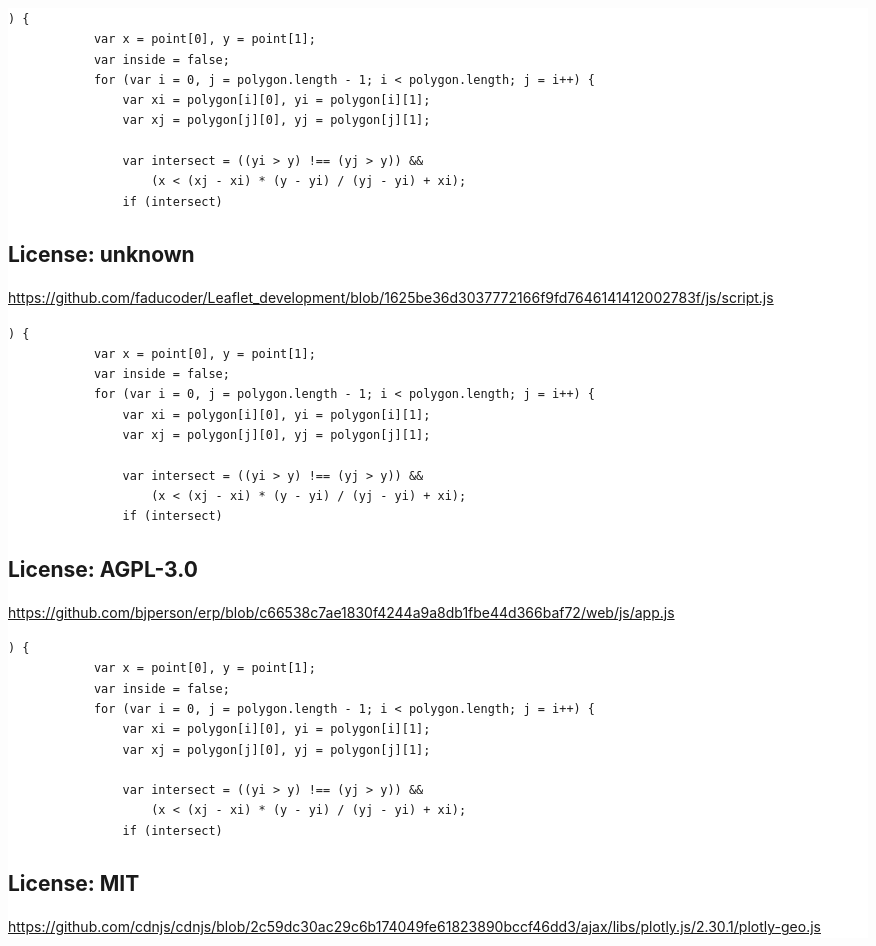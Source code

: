 ```
) {
            var x = point[0], y = point[1];
            var inside = false;
            for (var i = 0, j = polygon.length - 1; i < polygon.length; j = i++) {
                var xi = polygon[i][0], yi = polygon[i][1];
                var xj = polygon[j][0], yj = polygon[j][1];

                var intersect = ((yi > y) !== (yj > y)) &&
                    (x < (xj - xi) * (y - yi) / (yj - yi) + xi);
                if (intersect)
```


## License: unknown
https://github.com/faducoder/Leaflet_development/blob/1625be36d3037772166f9fd7646141412002783f/js/script.js

```
) {
            var x = point[0], y = point[1];
            var inside = false;
            for (var i = 0, j = polygon.length - 1; i < polygon.length; j = i++) {
                var xi = polygon[i][0], yi = polygon[i][1];
                var xj = polygon[j][0], yj = polygon[j][1];

                var intersect = ((yi > y) !== (yj > y)) &&
                    (x < (xj - xi) * (y - yi) / (yj - yi) + xi);
                if (intersect)
```


## License: AGPL-3.0
https://github.com/bjperson/erp/blob/c66538c7ae1830f4244a9a8db1fbe44d366baf72/web/js/app.js

```
) {
            var x = point[0], y = point[1];
            var inside = false;
            for (var i = 0, j = polygon.length - 1; i < polygon.length; j = i++) {
                var xi = polygon[i][0], yi = polygon[i][1];
                var xj = polygon[j][0], yj = polygon[j][1];

                var intersect = ((yi > y) !== (yj > y)) &&
                    (x < (xj - xi) * (y - yi) / (yj - yi) + xi);
                if (intersect)
```


## License: MIT
https://github.com/cdnjs/cdnjs/blob/2c59dc30ac29c6b174049fe61823890bccf46dd3/ajax/libs/plotly.js/2.30.1/plotly-geo.js
